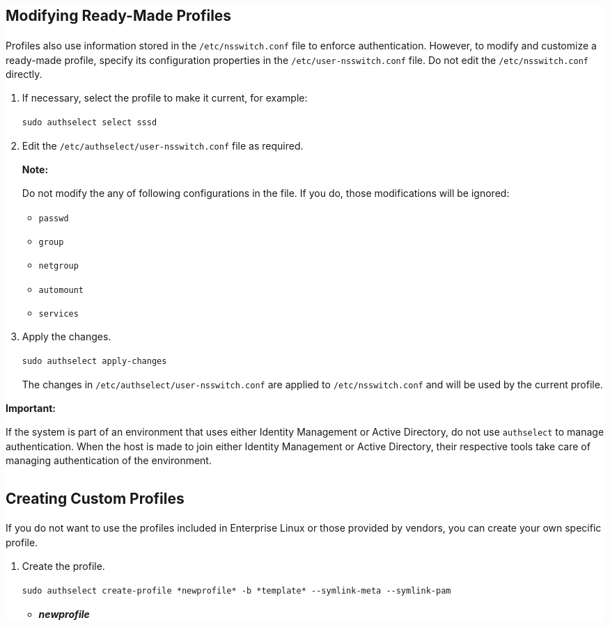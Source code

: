 ## Modifying Ready-Made Profiles

Profiles also use information stored in the `/etc/nsswitch.conf` file to enforce authentication. However, to modify and customize a ready-made profile, specify its configuration properties in the `/etc/user-nsswitch.conf` file. Do not edit the `/etc/nsswitch.conf` directly.

1.  If necessary, select the profile to make it current, for example:

    ```
    sudo authselect select sssd
    ```

2.  Edit the `/etc/authselect/user-nsswitch.conf` file as required.

    **Note:**

    Do not modify the any of following configurations in the file. If you do, those modifications will be ignored:

    -   `passwd`

    -   `group`

    -   `netgroup`

    -   `automount`

    -   `services`

3.  Apply the changes.

    ```
    sudo authselect apply-changes
    ```

    The changes in `/etc/authselect/user-nsswitch.conf` are applied to `/etc/nsswitch.conf` and will be used by the current profile.


**Important:**

If the system is part of an environment that uses either Identity Management or Active Directory, do not use `authselect` to manage authentication. When the host is made to join either Identity Management or Active Directory, their respective tools take care of managing authentication of the environment.

## Creating Custom Profiles

If you do not want to use the profiles included in Enterprise Linux or those provided by vendors, you can create your own specific profile.

1.  Create the profile.

    ```
    sudo authselect create-profile *newprofile* -b *template* --symlink-meta --symlink-pam
    ```

    -   **_newprofile_**
